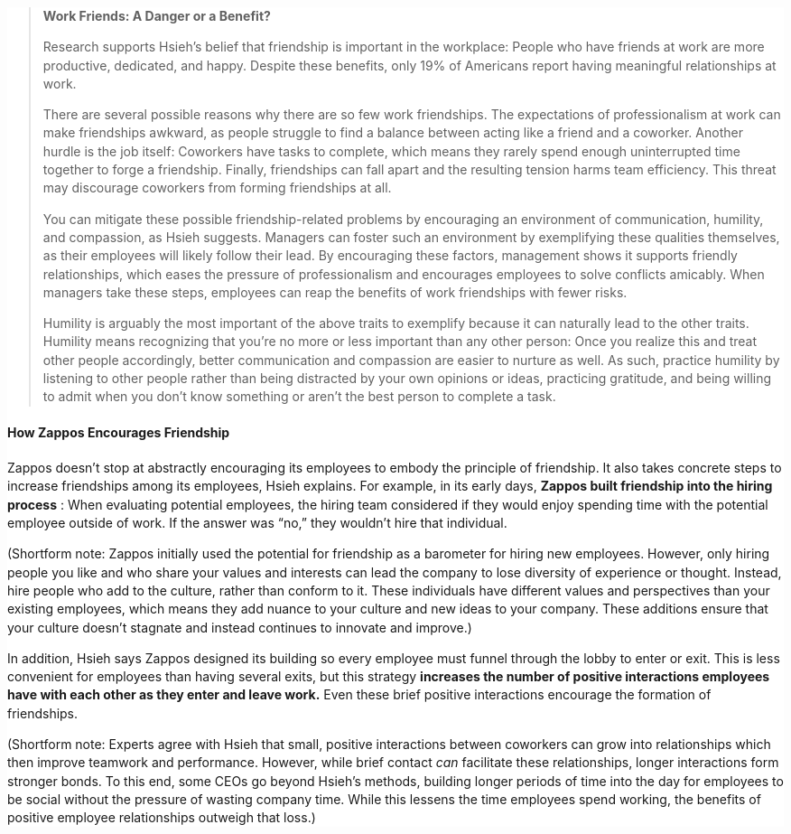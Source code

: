 > **Work Friends: A Danger or a Benefit?**
> 
> Research supports Hsieh’s belief that friendship is important in the workplace: People who have friends at work are more productive, dedicated, and happy. Despite these benefits, only 19% of Americans report having meaningful relationships at work.
> 
> There are several possible reasons why there are so few work friendships. The expectations of professionalism at work can make friendships awkward, as people struggle to find a balance between acting like a friend and a coworker. Another hurdle is the job itself: Coworkers have tasks to complete, which means they rarely spend enough uninterrupted time together to forge a friendship. Finally, friendships can fall apart and the resulting tension harms team efficiency. This threat may discourage coworkers from forming friendships at all.
> 
> You can mitigate these possible friendship-related problems by encouraging an environment of communication, humility, and compassion, as Hsieh suggests. Managers can foster such an environment by exemplifying these qualities themselves, as their employees will likely follow their lead. By encouraging these factors, management shows it supports friendly relationships, which eases the pressure of professionalism and encourages employees to solve conflicts amicably. When managers take these steps, employees can reap the benefits of work friendships with fewer risks.
> 
> Humility is arguably the most important of the above traits to exemplify because it can naturally lead to the other traits. Humility means recognizing that you’re no more or less important than any other person: Once you realize this and treat other people accordingly, better communication and compassion are easier to nurture as well. As such, practice humility by listening to other people rather than being distracted by your own opinions or ideas, practicing gratitude, and being willing to admit when you don’t know something or aren’t the best person to complete a task.

#### How Zappos Encourages Friendship

Zappos doesn’t stop at abstractly encouraging its employees to embody the principle of friendship. It also takes concrete steps to increase friendships among its employees, Hsieh explains. For example, in its early days, **Zappos built friendship into the hiring process** : When evaluating potential employees, the hiring team considered if they would enjoy spending time with the potential employee outside of work. If the answer was “no,” they wouldn’t hire that individual.

(Shortform note: Zappos initially used the potential for friendship as a barometer for hiring new employees. However, only hiring people you like and who share your values and interests can lead the company to lose diversity of experience or thought. Instead, hire people who add to the culture, rather than conform to it. These individuals have different values and perspectives than your existing employees, which means they add nuance to your culture and new ideas to your company. These additions ensure that your culture doesn’t stagnate and instead continues to innovate and improve.)

In addition, Hsieh says Zappos designed its building so every employee must funnel through the lobby to enter or exit. This is less convenient for employees than having several exits, but this strategy **increases the number of positive interactions employees have with each other as they enter and leave work.** Even these brief positive interactions encourage the formation of friendships.

(Shortform note: Experts agree with Hsieh that small, positive interactions between coworkers can grow into relationships which then improve teamwork and performance. However, while brief contact _can_ facilitate these relationships, longer interactions form stronger bonds. To this end, some CEOs go beyond Hsieh’s methods, building longer periods of time into the day for employees to be social without the pressure of wasting company time. While this lessens the time employees spend working, the benefits of positive employee relationships outweigh that loss.)

